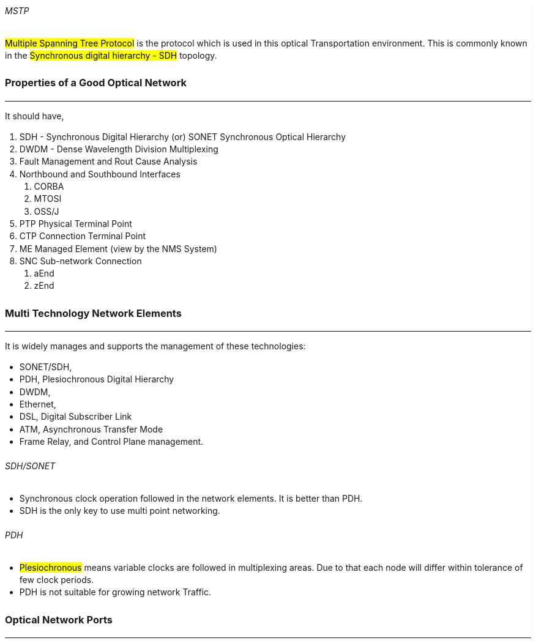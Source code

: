 ###### MSTP

<mark>Multiple Spanning Tree Protocol</mark> is the protocol which is used in this optical Transportation environment. 
This is commonly known in the <mark>Synchronous digital hierarchy - SDH</mark> topology.


### Properties of a Good Optical Network

<hr>

It should have,

1. SDH - Synchronous Digital Hierarchy (or) SONET Synchronous Optical Hierarchy
2. DWDM - Dense Wavelength Division Multiplexing
3. Fault Management and Rout Cause Analysis
4. Northbound and Southbound Interfaces
	1. CORBA
	2. MTOSI
	3. OSS/J
5. PTP Physical Terminal Point
6. CTP Connection Terminal Point
7. ME Managed Element (view by the NMS System)
8. SNC Sub-network Connection
	1. aEnd
	2. zEnd

### Multi Technology Network Elements

<hr>

It is widely manages and supports the management of these technologies: 

- SONET/SDH, 
- PDH, Plesiochronous Digital Hierarchy
- DWDM, 
- Ethernet, 
- DSL, Digital Subscriber Link
- ATM, Asynchronous Transfer Mode 
- Frame Relay, and Control Plane management.


###### SDH/SONET

- Synchronous clock operation followed in the network elements. It is better than PDH.
- SDH is the only key to use multi point networking. 

###### PDH

- <mark>Plesiochronous</mark> means variable clocks are followed in multiplexing areas. Due to that  each node will differ within tolerance of few clock periods.
- PDH is not suitable for growing network Traffic.

### Optical Network Ports

<hr>
